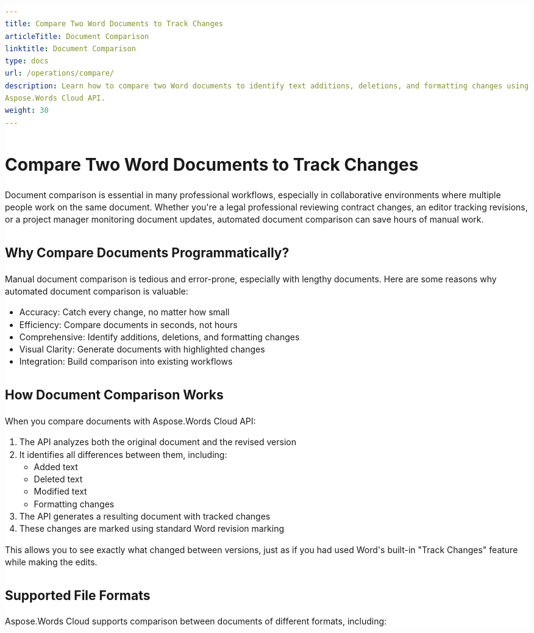```yaml
---
title: Compare Two Word Documents to Track Changes
articleTitle: Document Comparison
linktitle: Document Comparison
type: docs
url: /operations/compare/
description: Learn how to compare two Word documents to identify text additions, deletions, and formatting changes using Aspose.Words Cloud API.
weight: 30
---
```


# Compare Two Word Documents to Track Changes

Document comparison is essential in many professional workflows, especially in collaborative environments where multiple people work on the same document. Whether you're a legal professional reviewing contract changes, an editor tracking revisions, or a project manager monitoring document updates, automated document comparison can save hours of manual work.

## Why Compare Documents Programmatically?

Manual document comparison is tedious and error-prone, especially with lengthy documents. Here are some reasons why automated document comparison is valuable:

- Accuracy: Catch every change, no matter how small
- Efficiency: Compare documents in seconds, not hours
- Comprehensive: Identify additions, deletions, and formatting changes
- Visual Clarity: Generate documents with highlighted changes
- Integration: Build comparison into existing workflows

## How Document Comparison Works

When you compare documents with Aspose.Words Cloud API:

1. The API analyzes both the original document and the revised version
2. It identifies all differences between them, including:
   - Added text
   - Deleted text
   - Modified text
   - Formatting changes
3. The API generates a resulting document with tracked changes
4. These changes are marked using standard Word revision marking

This allows you to see exactly what changed between versions, just as if you had used Word's built-in "Track Changes" feature while making the edits.

## Supported File Formats

Aspose.Words Cloud supports comparison between documents of different formats, including:
